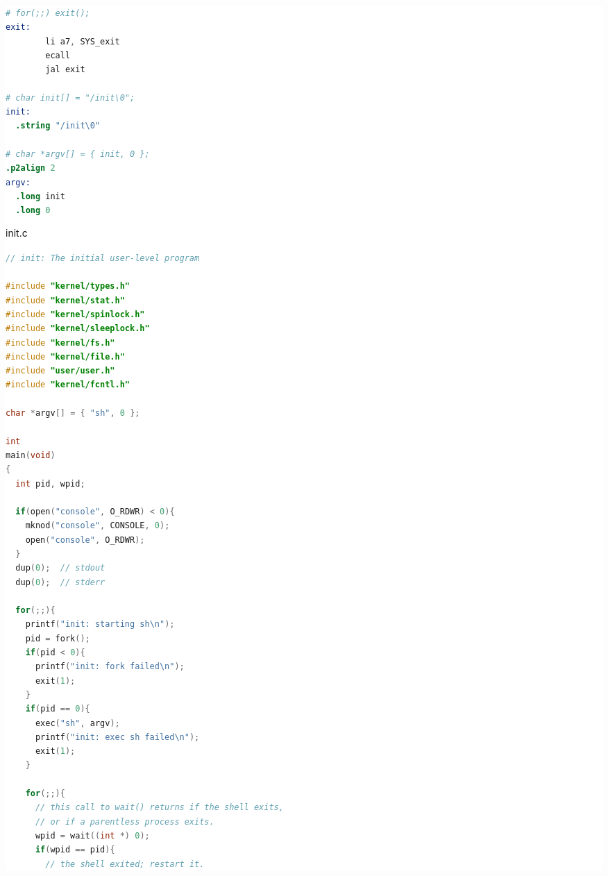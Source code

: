 ```s
# for(;;) exit();
exit:
        li a7, SYS_exit
        ecall
        jal exit

# char init[] = "/init\0";
init:
  .string "/init\0"

# char *argv[] = { init, 0 };
.p2align 2
argv:
  .long init
  .long 0
```

init.c

```cpp
// init: The initial user-level program

#include "kernel/types.h"
#include "kernel/stat.h"
#include "kernel/spinlock.h"
#include "kernel/sleeplock.h"
#include "kernel/fs.h"
#include "kernel/file.h"
#include "user/user.h"
#include "kernel/fcntl.h"

char *argv[] = { "sh", 0 };

int
main(void)
{
  int pid, wpid;

  if(open("console", O_RDWR) < 0){
    mknod("console", CONSOLE, 0);
    open("console", O_RDWR);
  }
  dup(0);  // stdout
  dup(0);  // stderr

  for(;;){
    printf("init: starting sh\n");
    pid = fork();
    if(pid < 0){
      printf("init: fork failed\n");
      exit(1);
    }
    if(pid == 0){
      exec("sh", argv);
      printf("init: exec sh failed\n");
      exit(1);
    }

    for(;;){
      // this call to wait() returns if the shell exits,
      // or if a parentless process exits.
      wpid = wait((int *) 0);
      if(wpid == pid){
        // the shell exited; restart it.
```